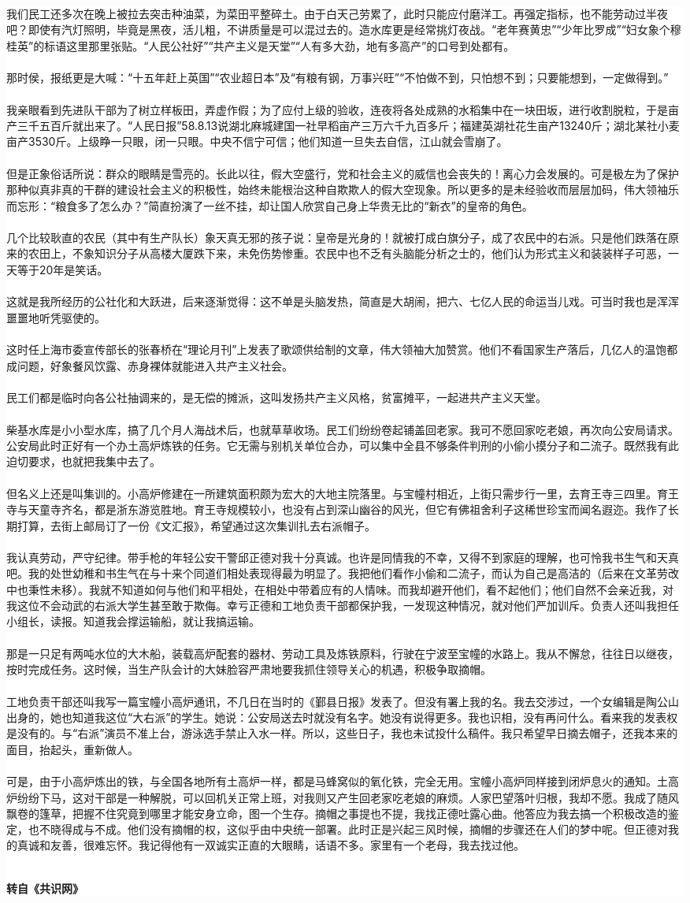   我们民工还多次在晚上被拉去突击种油菜，为菜田平整碎土。由于白天己劳累了，此时只能应付磨洋工。再强定指标，也不能劳动过半夜吧？即使有汽灯照明，毕竟是黑夜，活儿粗，不讲质量是可以混过去的。造水库更是经常挑灯夜战。“老年赛黄忠”“少年比罗成”“妇女象个穆桂英”的标语这里那里张贴。“人民公社好”“共产主义是天堂”“人有多大劲，地有多高产”的口号到处都有。
  <br/>
  <br/>
  那时侯，报纸更是大喊：“十五年赶上英国”“农业超日本”及“有粮有钢，万事兴旺”“不怕做不到，只怕想不到；只要能想到，一定做得到。”
  <br/>
  <br/>
  我亲眼看到先进队干部为了树立样板田，弄虚作假；为了应付上级的验收，连夜将各处成熟的水稻集中在一块田坂，进行收割脱粒，于是亩产三千五百斤就出来了。“人民日报”58.8.13说湖北麻城建国一社早稻亩产三万六千九百多斤；福建英湖社花生亩产13240斤；湖北某社小麦亩产3530斤。上级睁一只眼，闭一只眼。中央不信宁可信；他们知道一旦失去自信，江山就会雪崩了。
  <br/>
  <br/>
  但是正象俗话所说：群众的眼睛是雪亮的。长此以往，假大空盛行，党和社会主义的威信也会丧失的！离心力会发展的。可是极左为了保护那种似真非真的干群的建设社会主义的积极性，始终未能根治这种自欺欺人的假大空现象。所以更多的是未经验收而层层加码，伟大领袖乐而忘形：“粮食多了怎么办？”简直扮演了一丝不挂，却让国人欣赏自己身上华贵无比的“新衣”的皇帝的角色。
  <br/>
  <br/>
  几个比较耿直的农民（其中有生产队长）象天真无邪的孩子说：皇帝是光身的！就被打成白旗分子，成了农民中的右派。只是他们跌落在原来的农田上，不象知识分子从高楼大厦跌下来，未免伤势惨重。农民中也不乏有头脑能分析之士的，他们认为形式主义和装装样子可恶，一天等于20年是笑话。
  <br/>
  <br/>
  这就是我所经历的公社化和大跃进，后来逐渐觉得：这不单是头脑发热，简直是大胡闹，把六、七亿人民的命运当儿戏。可当时我也是浑浑噩噩地听凭驱使的。
  <br/>
  <br/>
  这时任上海市委宣传部长的张春桥在“理论月刊”上发表了歌颂供给制的文章，伟大领袖大加赞赏。他们不看国家生产落后，几亿人的温饱都成问题，好象餐风饮露、赤身裸体就能进入共产主义社会。
  <br/>
  <br/>
  民工们都是临时向各公社抽调来的，是无偿的摊派，这叫发扬共产主义风格，贫富摊平，一起进共产主义天堂。
  <br/>
  <br/>
  柴基水库是小小型水库，搞了几个月人海战术后，也就草草收场。民工们纷纷卷起铺盖回老家。我可不愿回家吃老娘，再次向公安局请求。公安局此时正好有一个办土高炉炼铁的任务。它无需与别机关单位合办，可以集中全县不够条件判刑的小偷小摸分子和二流子。既然我有此迫切要求，也就把我集中去了。
  <br/>
  <br/>
  但名义上还是叫集训的。小高炉修建在一所建筑面积颇为宏大的大地主院落里。与宝幢村相近，上街只需步行一里，去育王寺三四里。育王寺与天童寺齐名，都是浙东游览胜地。育王寺规模较小，也没有占到深山幽谷的风光，但它有佛祖舍利子这稀世珍宝而闻名遐迩。我作了长期打算，去街上邮局订了一份《文汇报》，希望通过这次集训扎去右派帽子。
  <br/>
  <br/>
  我认真劳动，严守纪律。带手枪的年轻公安干警邱正德对我十分真诚。也许是同情我的不幸，又得不到家庭的理解，也可怜我书生气和天真吧。我的处世幼稚和书生气在与十来个同道们相处表现得最为明显了。我把他们看作小偷和二流子，而认为自己是高洁的（后来在文革劳改中也秉性未移）。我就不知道如何与他们和平相处，在相处中带着应有的人情味。而我却避开他们，看不起他们；他们自然不会亲近我，对我这位不会动武的右派大学生甚至敢于欺侮。幸亏正德和工地负责干部都保护我，一发现这种情况，就对他们严加训斥。负责人还叫我担任小组长，读报。知道我会撑运输船，就让我搞运输。
  <br/>
  <br/>
  那是一只足有两吨水位的大木船，装载高炉配套的器材、劳动工具及炼铁原料，行驶在宁波至宝幢的水路上。我从不懈怠，往往日以继夜，按时完成任务。这时候，当生产队会计的大妹脸容严肃地要我抓住领导关心的机遇，积极争取摘帽。
  <br/>
  <br/>
  工地负责干部还叫我写一篇宝幢小高炉通讯，不几日在当时的《鄞县日报》发表了。但没有署上我的名。我去交涉过，一个女编辑是陶公山出身的，她也知道我这位“大右派”的学生。她说：公安局送去时就没有名字。她没有说得更多。我也识相，没有再问什么。看来我的发表权是没有的。与“右派”演员不准上台，游泳选手禁止入水一样。所以，这些日子，我也未试投什么稿件。我只希望早日摘去帽子，还我本来的面目，抬起头，重新做人。
  <br/>
  <br/>
  可是，由于小高炉炼出的铁，与全国各地所有土高炉一样，都是马蜂窝似的氧化铁，完全无用。宝幢小高炉同样接到闭炉息火的通知。土高炉纷纷下马，这对干部是一种解脱，可以回机关正常上班，对我则又产生回老家吃老娘的麻烦。人家巴望落叶归根，我却不愿。我成了随风飘卷的篷草，把握不住究竟到哪里才能安身立命，图一个生存。摘帽之事提也不提，我找正德吐露心曲。他答应为我去搞一个积极改造的鉴定，也不晓得成与不成。他们没有摘帽的权，这似乎由中央统一部署。此时正是兴起三风时候，摘帽的步骤还在人们的梦中呢。但正德对我的真诚和友善，很难忘怀。我记得他有一双诚实正直的大眼睛，话语不多。家里有一个老母，我去找过他。
 </p>
 <p>
  <br/>
  <strong>
   转自《共识网》
  </strong>
 </p>
</div>

